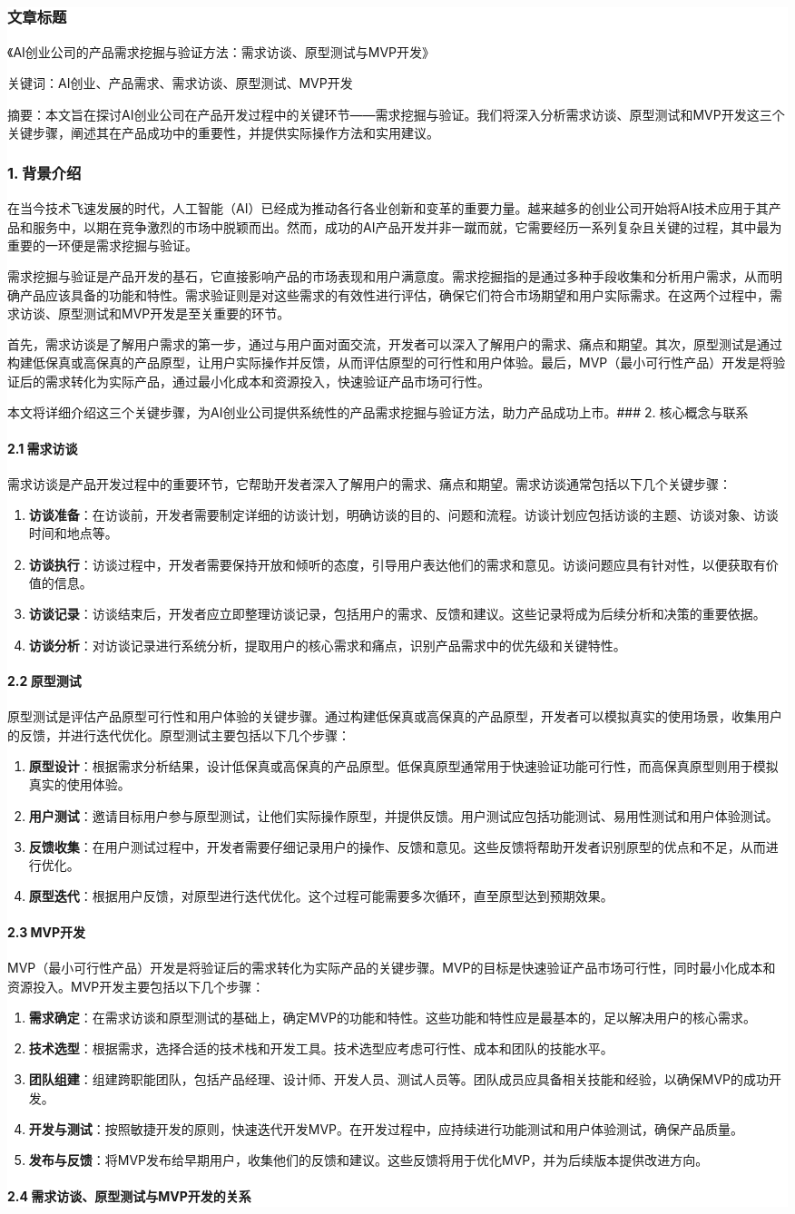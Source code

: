                  

### 文章标题

《AI创业公司的产品需求挖掘与验证方法：需求访谈、原型测试与MVP开发》

关键词：AI创业、产品需求、需求访谈、原型测试、MVP开发

摘要：本文旨在探讨AI创业公司在产品开发过程中的关键环节——需求挖掘与验证。我们将深入分析需求访谈、原型测试和MVP开发这三个关键步骤，阐述其在产品成功中的重要性，并提供实际操作方法和实用建议。

### 1. 背景介绍

在当今技术飞速发展的时代，人工智能（AI）已经成为推动各行各业创新和变革的重要力量。越来越多的创业公司开始将AI技术应用于其产品和服务中，以期在竞争激烈的市场中脱颖而出。然而，成功的AI产品开发并非一蹴而就，它需要经历一系列复杂且关键的过程，其中最为重要的一环便是需求挖掘与验证。

需求挖掘与验证是产品开发的基石，它直接影响产品的市场表现和用户满意度。需求挖掘指的是通过多种手段收集和分析用户需求，从而明确产品应该具备的功能和特性。需求验证则是对这些需求的有效性进行评估，确保它们符合市场期望和用户实际需求。在这两个过程中，需求访谈、原型测试和MVP开发是至关重要的环节。

首先，需求访谈是了解用户需求的第一步，通过与用户面对面交流，开发者可以深入了解用户的需求、痛点和期望。其次，原型测试是通过构建低保真或高保真的产品原型，让用户实际操作并反馈，从而评估原型的可行性和用户体验。最后，MVP（最小可行性产品）开发是将验证后的需求转化为实际产品，通过最小化成本和资源投入，快速验证产品市场可行性。

本文将详细介绍这三个关键步骤，为AI创业公司提供系统性的产品需求挖掘与验证方法，助力产品成功上市。### 2. 核心概念与联系

#### 2.1 需求访谈

需求访谈是产品开发过程中的重要环节，它帮助开发者深入了解用户的需求、痛点和期望。需求访谈通常包括以下几个关键步骤：

1. **访谈准备**：在访谈前，开发者需要制定详细的访谈计划，明确访谈的目的、问题和流程。访谈计划应包括访谈的主题、访谈对象、访谈时间和地点等。

2. **访谈执行**：访谈过程中，开发者需要保持开放和倾听的态度，引导用户表达他们的需求和意见。访谈问题应具有针对性，以便获取有价值的信息。

3. **访谈记录**：访谈结束后，开发者应立即整理访谈记录，包括用户的需求、反馈和建议。这些记录将成为后续分析和决策的重要依据。

4. **访谈分析**：对访谈记录进行系统分析，提取用户的核心需求和痛点，识别产品需求中的优先级和关键特性。

#### 2.2 原型测试

原型测试是评估产品原型可行性和用户体验的关键步骤。通过构建低保真或高保真的产品原型，开发者可以模拟真实的使用场景，收集用户的反馈，并进行迭代优化。原型测试主要包括以下几个步骤：

1. **原型设计**：根据需求分析结果，设计低保真或高保真的产品原型。低保真原型通常用于快速验证功能可行性，而高保真原型则用于模拟真实的使用体验。

2. **用户测试**：邀请目标用户参与原型测试，让他们实际操作原型，并提供反馈。用户测试应包括功能测试、易用性测试和用户体验测试。

3. **反馈收集**：在用户测试过程中，开发者需要仔细记录用户的操作、反馈和意见。这些反馈将帮助开发者识别原型的优点和不足，从而进行优化。

4. **原型迭代**：根据用户反馈，对原型进行迭代优化。这个过程可能需要多次循环，直至原型达到预期效果。

#### 2.3 MVP开发

MVP（最小可行性产品）开发是将验证后的需求转化为实际产品的关键步骤。MVP的目标是快速验证产品市场可行性，同时最小化成本和资源投入。MVP开发主要包括以下几个步骤：

1. **需求确定**：在需求访谈和原型测试的基础上，确定MVP的功能和特性。这些功能和特性应是最基本的，足以解决用户的核心需求。

2. **技术选型**：根据需求，选择合适的技术栈和开发工具。技术选型应考虑可行性、成本和团队的技能水平。

3. **团队组建**：组建跨职能团队，包括产品经理、设计师、开发人员、测试人员等。团队成员应具备相关技能和经验，以确保MVP的成功开发。

4. **开发与测试**：按照敏捷开发的原则，快速迭代开发MVP。在开发过程中，应持续进行功能测试和用户体验测试，确保产品质量。

5. **发布与反馈**：将MVP发布给早期用户，收集他们的反馈和建议。这些反馈将用于优化MVP，并为后续版本提供改进方向。

#### 2.4 需求访谈、原型测试与MVP开发的关系
